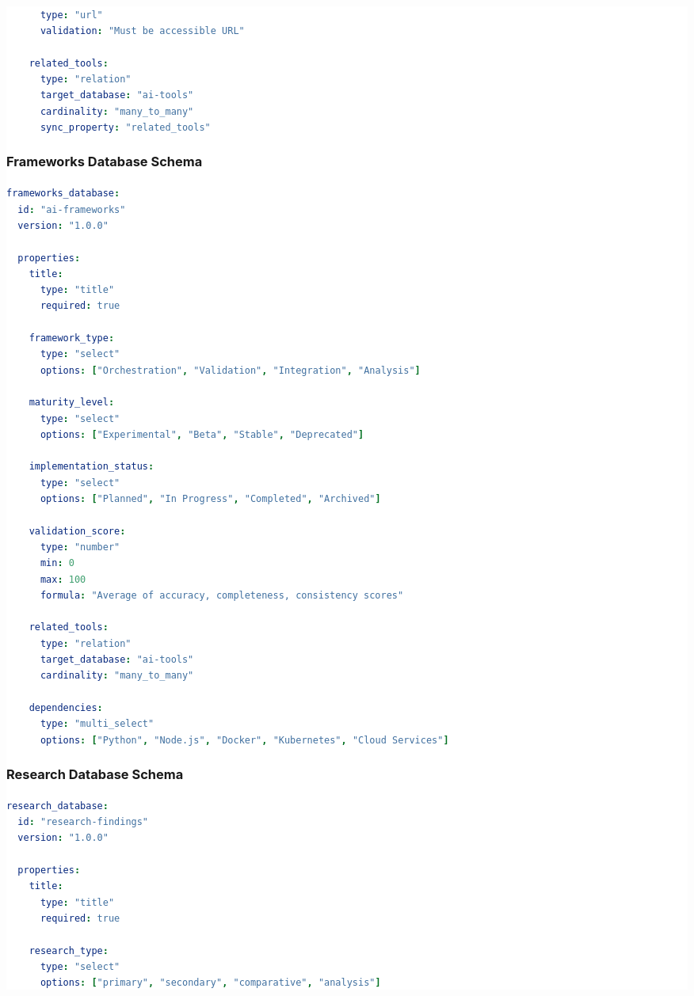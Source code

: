 ```yaml
      type: "url"
      validation: "Must be accessible URL"
      
    related_tools:
      type: "relation"
      target_database: "ai-tools"
      cardinality: "many_to_many"
      sync_property: "related_tools"
```

### Frameworks Database Schema
```yaml
frameworks_database:
  id: "ai-frameworks"
  version: "1.0.0"
  
  properties:
    title:
      type: "title"
      required: true
      
    framework_type:
      type: "select"
      options: ["Orchestration", "Validation", "Integration", "Analysis"]
      
    maturity_level:
      type: "select"
      options: ["Experimental", "Beta", "Stable", "Deprecated"]
      
    implementation_status:
      type: "select"
      options: ["Planned", "In Progress", "Completed", "Archived"]
      
    validation_score:
      type: "number"
      min: 0
      max: 100
      formula: "Average of accuracy, completeness, consistency scores"
      
    related_tools:
      type: "relation"
      target_database: "ai-tools"
      cardinality: "many_to_many"
      
    dependencies:
      type: "multi_select"
      options: ["Python", "Node.js", "Docker", "Kubernetes", "Cloud Services"]
```

### Research Database Schema
```yaml
research_database:
  id: "research-findings"
  version: "1.0.0"
  
  properties:
    title:
      type: "title"
      required: true
      
    research_type:
      type: "select"
      options: ["primary", "secondary", "comparative", "analysis"]
```